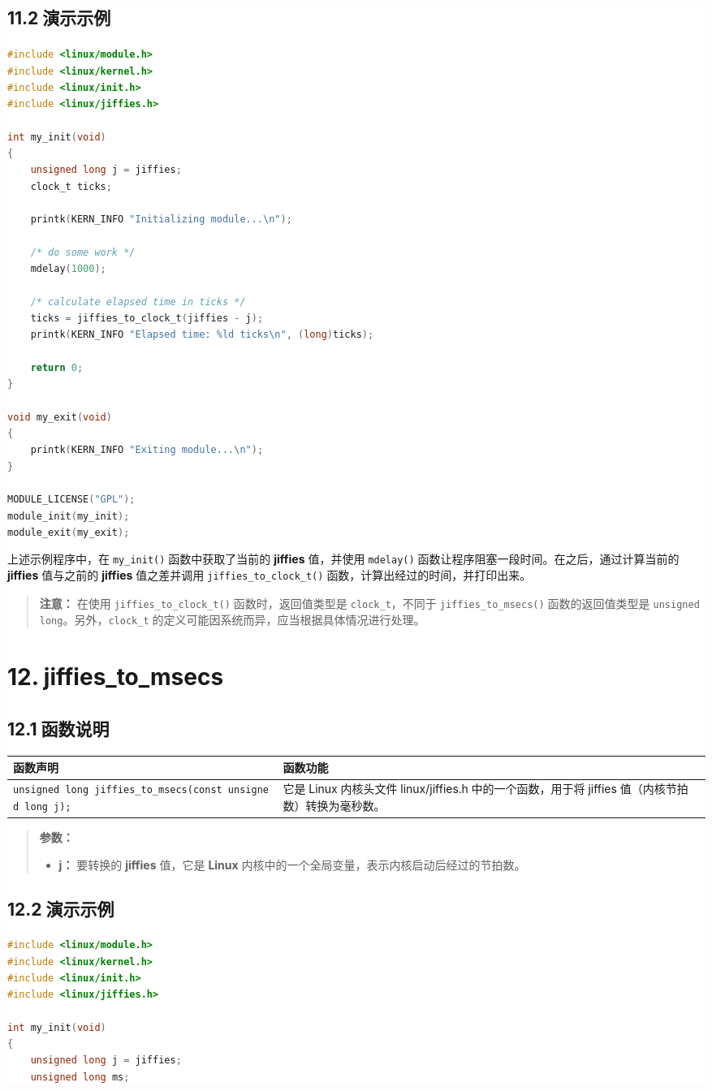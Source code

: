 ## 11.2 演示示例
```c
#include <linux/module.h>
#include <linux/kernel.h>
#include <linux/init.h>
#include <linux/jiffies.h>

int my_init(void)
{
    unsigned long j = jiffies;
    clock_t ticks;

    printk(KERN_INFO "Initializing module...\n");

    /* do some work */
    mdelay(1000);

    /* calculate elapsed time in ticks */
    ticks = jiffies_to_clock_t(jiffies - j);
    printk(KERN_INFO "Elapsed time: %ld ticks\n", (long)ticks);

    return 0;
}

void my_exit(void)
{
    printk(KERN_INFO "Exiting module...\n");
}

MODULE_LICENSE("GPL");
module_init(my_init);
module_exit(my_exit);
```
上述示例程序中，在 `my_init()` 函数中获取了当前的 **jiffies** 值，并使用 `mdelay()` 函数让程序阻塞一段时间。在之后，通过计算当前的 **jiffies** 值与之前的 **jiffies** 值之差并调用 `jiffies_to_clock_t()` 函数，计算出经过的时间，并打印出来。

> **注意：** 在使用 `jiffies_to_clock_t()` 函数时，返回值类型是 `clock_t`，不同于 `jiffies_to_msecs()` 函数的返回值类型是 `unsigned long`。另外，`clock_t` 的定义可能因系统而异，应当根据具体情况进行处理。

# 12. jiffies_to_msecs
## 12.1 函数说明
| 函数声明 |  函数功能  |
|:--|:--|
| `unsigned long jiffies_to_msecs(const unsigned long j);`|  它是 Linux 内核头文件 linux/jiffies.h 中的一个函数，用于将 jiffies 值（内核节拍数）转换为毫秒数。 |

> **参数：**
> - **j：** 要转换的 **jiffies** 值，它是 **Linux** 内核中的一个全局变量，表示内核启动后经过的节拍数。

## 12.2 演示示例
```c
#include <linux/module.h>
#include <linux/kernel.h>
#include <linux/init.h>
#include <linux/jiffies.h>

int my_init(void)
{
    unsigned long j = jiffies;
    unsigned long ms;

```